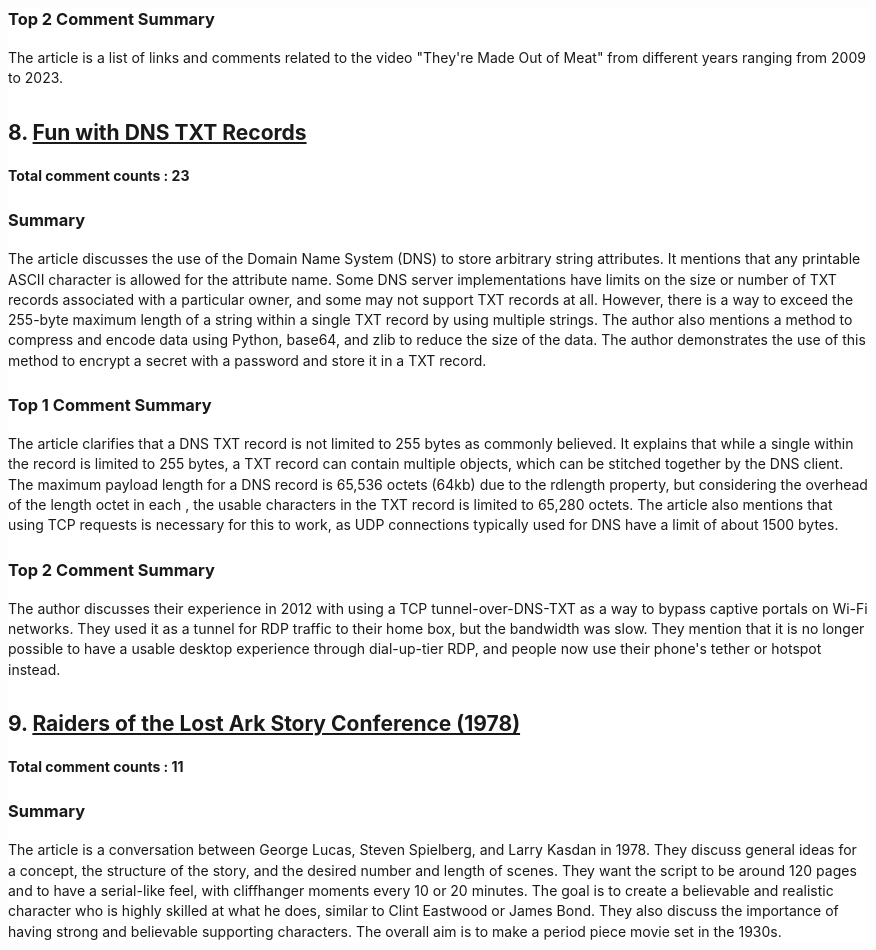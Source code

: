 ### Top 2 Comment Summary

 The article is a list of links and comments related to the video "They're Made Out of Meat" from different years ranging from 2009 to 2023.

## 8. [Fun with DNS TXT Records](https://news.ycombinator.com/item?id=38419272)

**Total comment counts : 23**

### Summary

 The article discusses the use of the Domain Name System (DNS) to store arbitrary string attributes. It mentions that any printable ASCII character is allowed for the attribute name. Some DNS server implementations have limits on the size or number of TXT records associated with a particular owner, and some may not support TXT records at all. However, there is a way to exceed the 255-byte maximum length of a string within a single TXT record by using multiple strings. The author also mentions a method to compress and encode data using Python, base64, and zlib to reduce the size of the data. The author demonstrates the use of this method to encrypt a secret with a password and store it in a TXT record.

### Top 1 Comment Summary

 The article clarifies that a DNS TXT record is not limited to 255 bytes as commonly believed. It explains that while a single <character-string> within the record is limited to 255 bytes, a TXT record can contain multiple <character-string> objects, which can be stitched together by the DNS client. The maximum payload length for a DNS record is 65,536 octets (64kb) due to the rdlength property, but considering the overhead of the length octet in each <character-string>, the usable characters in the TXT record is limited to 65,280 octets. The article also mentions that using TCP requests is necessary for this to work, as UDP connections typically used for DNS have a limit of about 1500 bytes.

### Top 2 Comment Summary

 The author discusses their experience in 2012 with using a TCP tunnel-over-DNS-TXT as a way to bypass captive portals on Wi-Fi networks. They used it as a tunnel for RDP traffic to their home box, but the bandwidth was slow. They mention that it is no longer possible to have a usable desktop experience through dial-up-tier RDP, and people now use their phone's tether or hotspot instead.

## 9. [Raiders of the Lost Ark Story Conference (1978)](https://news.ycombinator.com/item?id=38418159)

**Total comment counts : 11**

### Summary

 The article is a conversation between George Lucas, Steven Spielberg, and Larry Kasdan in 1978. They discuss general ideas for a concept, the structure of the story, and the desired number and length of scenes. They want the script to be around 120 pages and to have a serial-like feel, with cliffhanger moments every 10 or 20 minutes. The goal is to create a believable and realistic character who is highly skilled at what he does, similar to Clint Eastwood or James Bond. They also discuss the importance of having strong and believable supporting characters. The overall aim is to make a period piece movie set in the 1930s.
